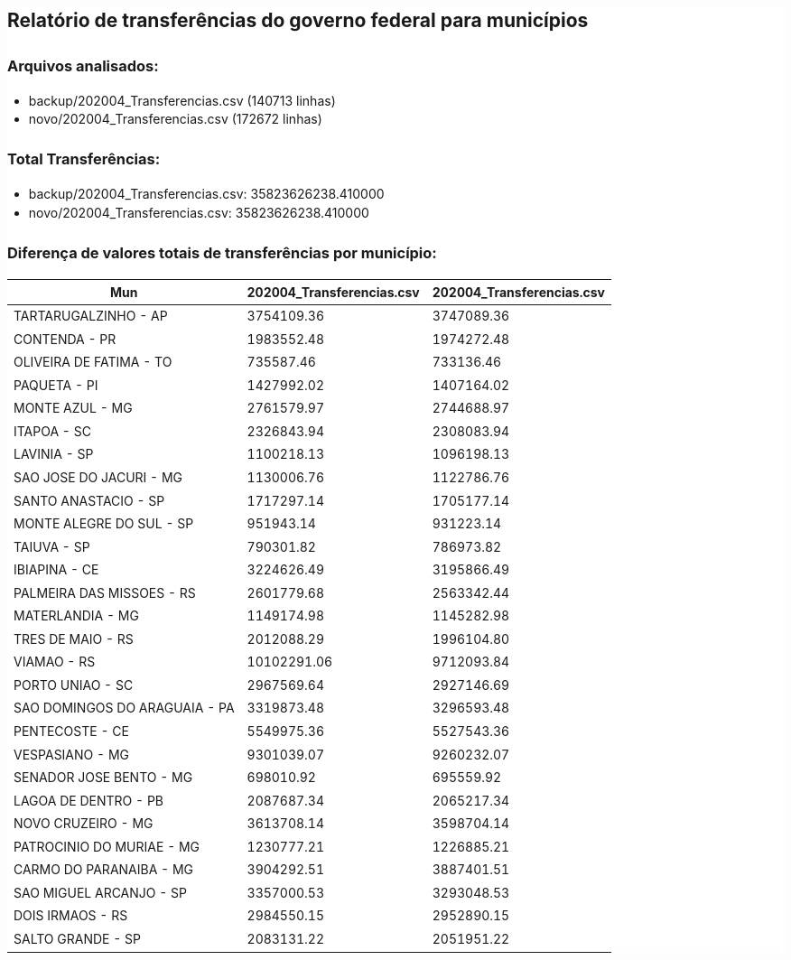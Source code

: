 ## Relatório de transferências do governo federal para municípios
### Arquivos analisados:
* backup/202004_Transferencias.csv (140713 linhas)
* novo/202004_Transferencias.csv (172672 linhas)
### Total Transferências:
* backup/202004_Transferencias.csv: 35823626238.410000
* novo/202004_Transferencias.csv: 35823626238.410000
### Diferença de valores totais de transferências por município:
| Mun | 202004_Transferencias.csv | 202004_Transferencias.csv |
| --- | --- | --- |
| TARTARUGALZINHO - AP | 3754109.36 | 3747089.36 |
| CONTENDA - PR | 1983552.48 | 1974272.48 |
| OLIVEIRA DE FATIMA - TO | 735587.46 | 733136.46 |
| PAQUETA - PI | 1427992.02 | 1407164.02 |
| MONTE AZUL - MG | 2761579.97 | 2744688.97 |
| ITAPOA - SC | 2326843.94 | 2308083.94 |
| LAVINIA - SP | 1100218.13 | 1096198.13 |
| SAO JOSE DO JACURI - MG | 1130006.76 | 1122786.76 |
| SANTO ANASTACIO - SP | 1717297.14 | 1705177.14 |
| MONTE ALEGRE DO SUL - SP | 951943.14 | 931223.14 |
| TAIUVA - SP | 790301.82 | 786973.82 |
| IBIAPINA - CE | 3224626.49 | 3195866.49 |
| PALMEIRA DAS MISSOES - RS | 2601779.68 | 2563342.44 |
| MATERLANDIA - MG | 1149174.98 | 1145282.98 |
| TRES DE MAIO - RS | 2012088.29 | 1996104.80 |
| VIAMAO - RS | 10102291.06 | 9712093.84 |
| PORTO UNIAO - SC | 2967569.64 | 2927146.69 |
| SAO DOMINGOS DO ARAGUAIA - PA | 3319873.48 | 3296593.48 |
| PENTECOSTE - CE | 5549975.36 | 5527543.36 |
| VESPASIANO - MG | 9301039.07 | 9260232.07 |
| SENADOR JOSE BENTO - MG | 698010.92 | 695559.92 |
| LAGOA DE DENTRO - PB | 2087687.34 | 2065217.34 |
| NOVO CRUZEIRO - MG | 3613708.14 | 3598704.14 |
| PATROCINIO DO MURIAE - MG | 1230777.21 | 1226885.21 |
| CARMO DO PARANAIBA - MG | 3904292.51 | 3887401.51 |
| SAO MIGUEL ARCANJO - SP | 3357000.53 | 3293048.53 |
| DOIS IRMAOS - RS | 2984550.15 | 2952890.15 |
| SALTO GRANDE - SP | 2083131.22 | 2051951.22 |
